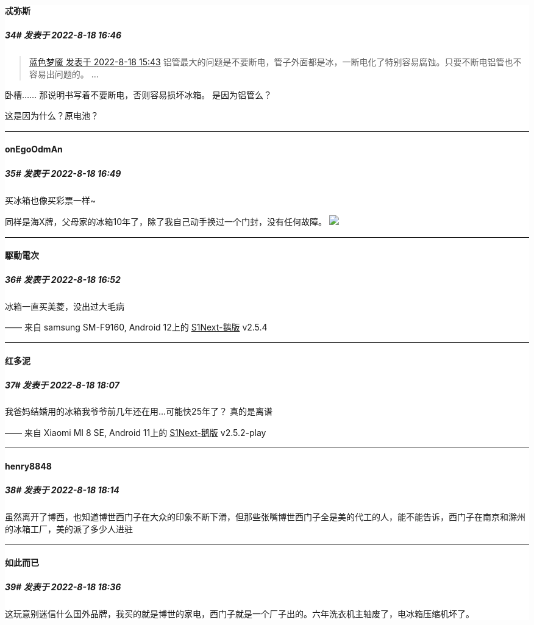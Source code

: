 ####  忒弥斯  
##### 34#       发表于 2022-8-18 16:46

<blockquote><a href="httphttps://bbs.saraba1st.com/2b/forum.php?mod=redirect&amp;goto=findpost&amp;pid=57119171&amp;ptid=2087671" target="_blank">蓝色梦魇 发表于 2022-8-18 15:43</a>
铝管最大的问题是不要断电，管子外面都是冰，一断电化了特别容易腐蚀。只要不断电铝管也不容易出问题的。 ...</blockquote>
卧槽……
那说明书写着不要断电，否则容易损坏冰箱。
是因为铝管么？

这是因为什么？原电池？

*****

####  onEgoOdmAn  
##### 35#       发表于 2022-8-18 16:49

买冰箱也像买彩票一样~

同样是海X牌，父母家的冰箱10年了，除了我自己动手换过一个门封，没有任何故障。
<img src="https://static.saraba1st.com/image/smiley/carton2017/046.png" referrerpolicy="no-referrer">

*****

####  駆動電次  
##### 36#       发表于 2022-8-18 16:52

冰箱一直买美菱，没出过大毛病

—— 来自 samsung SM-F9160, Android 12上的 [S1Next-鹅版](https://github.com/ykrank/S1-Next/releases) v2.5.4

*****

####  红多泥  
##### 37#       发表于 2022-8-18 18:07

我爸妈结婚用的冰箱我爷爷前几年还在用...可能快25年了？ 真的是离谱

—— 来自 Xiaomi MI 8 SE, Android 11上的 [S1Next-鹅版](https://github.com/ykrank/S1-Next/releases) v2.5.2-play

*****

####  henry8848  
##### 38#       发表于 2022-8-18 18:14

虽然离开了博西，也知道博世西门子在大众的印象不断下滑，但那些张嘴博世西门子全是美的代工的人，能不能告诉，西门子在南京和滁州的冰箱工厂，美的派了多少人进驻

*****

####  如此而已  
##### 39#       发表于 2022-8-18 18:36

这玩意别迷信什么国外品牌，我买的就是博世的家电，西门子就是一个厂子出的。六年洗衣机主轴废了，电冰箱压缩机坏了。

